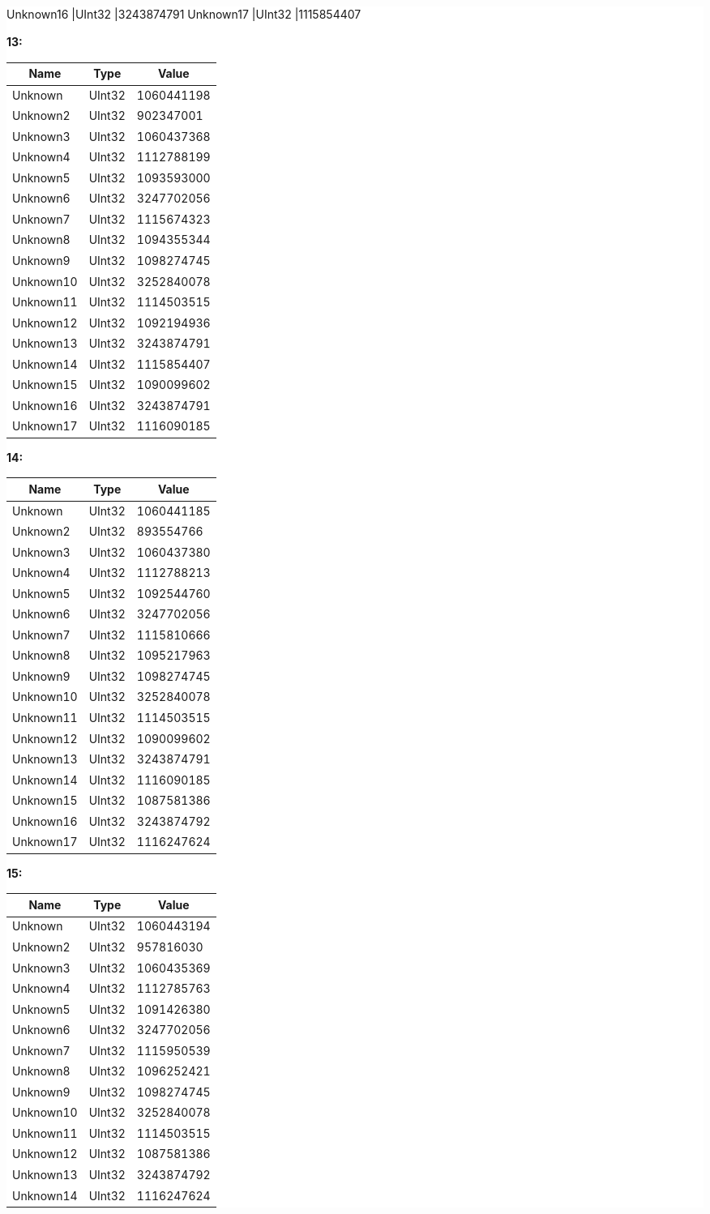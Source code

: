 Unknown16	|UInt32	|3243874791
Unknown17	|UInt32	|1115854407


**13:**

Name	| Type	| Value
---	|---	|---	|
Unknown	|UInt32	|1060441198
Unknown2	|UInt32	|902347001
Unknown3	|UInt32	|1060437368
Unknown4	|UInt32	|1112788199
Unknown5	|UInt32	|1093593000
Unknown6	|UInt32	|3247702056
Unknown7	|UInt32	|1115674323
Unknown8	|UInt32	|1094355344
Unknown9	|UInt32	|1098274745
Unknown10	|UInt32	|3252840078
Unknown11	|UInt32	|1114503515
Unknown12	|UInt32	|1092194936
Unknown13	|UInt32	|3243874791
Unknown14	|UInt32	|1115854407
Unknown15	|UInt32	|1090099602
Unknown16	|UInt32	|3243874791
Unknown17	|UInt32	|1116090185


**14:**

Name	| Type	| Value
---	|---	|---	|
Unknown	|UInt32	|1060441185
Unknown2	|UInt32	|893554766
Unknown3	|UInt32	|1060437380
Unknown4	|UInt32	|1112788213
Unknown5	|UInt32	|1092544760
Unknown6	|UInt32	|3247702056
Unknown7	|UInt32	|1115810666
Unknown8	|UInt32	|1095217963
Unknown9	|UInt32	|1098274745
Unknown10	|UInt32	|3252840078
Unknown11	|UInt32	|1114503515
Unknown12	|UInt32	|1090099602
Unknown13	|UInt32	|3243874791
Unknown14	|UInt32	|1116090185
Unknown15	|UInt32	|1087581386
Unknown16	|UInt32	|3243874792
Unknown17	|UInt32	|1116247624


**15:**

Name	| Type	| Value
---	|---	|---	|
Unknown	|UInt32	|1060443194
Unknown2	|UInt32	|957816030
Unknown3	|UInt32	|1060435369
Unknown4	|UInt32	|1112785763
Unknown5	|UInt32	|1091426380
Unknown6	|UInt32	|3247702056
Unknown7	|UInt32	|1115950539
Unknown8	|UInt32	|1096252421
Unknown9	|UInt32	|1098274745
Unknown10	|UInt32	|3252840078
Unknown11	|UInt32	|1114503515
Unknown12	|UInt32	|1087581386
Unknown13	|UInt32	|3243874792
Unknown14	|UInt32	|1116247624